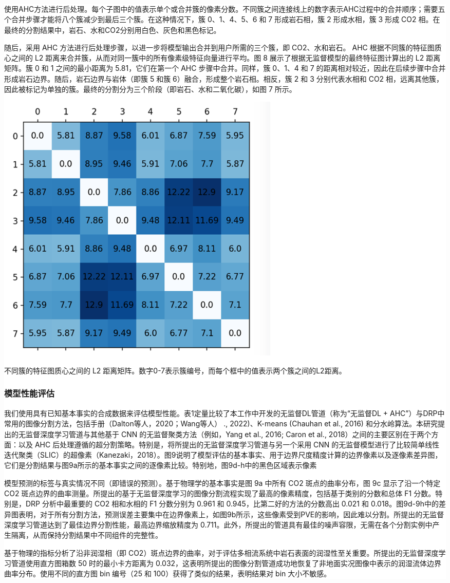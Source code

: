 使用AHC方法进行后处理。每个子图中的值表示单个或合并簇的像素分数。不同簇之间连接线上的数字表示AHC过程中的合并顺序；需要五个合并步骤才能将八个簇减少到最后三个簇。在这种情况下，簇 0、1、4、5、6 和 7 形成岩石相，簇 2 形成水相，簇 3 形成 CO2 相。在最终的分割结果中，岩石、水和CO2分别用白色、灰色和黑色标记。

随后，采用 AHC 方法进行后处理步骤，以进一步将模型输出合并到用户所需的三个簇，即 CO2、水和岩石。 AHC 根据不同簇的特征图质心之间的 L2 距离来合并簇，从而对同一簇中的所有像素级特征向量进行平均。图 8 展示了根据无监督模型的最终特征图计算出的 L2 距离矩阵。簇 0 和 1 之间的最小距离为 5.81，它们在第一个 AHC 步骤中合并。同样，簇 0、1、4 和 7 的距离相对较近，因此在后续步骤中合并形成岩石边界。随后，岩石边界与岩体（即簇 5 和簇 6）融合，形成整个岩石相。相反，簇 2 和 3 分别代表水相和 CO2 相，远离其他簇，因此被标记为单独的簇。最终的分割分为三个阶段（即岩石、水和二氧化碳），如图 7 所示。

![1691649863434](image/Application_of_unsupervised_deep_learning_to_image_segmentation_and_in-situ_contact_angle_measurements_in_a_CO2-water-rock_system/1691649863434.png)

不同簇的特征图质心之间的 L2 距离矩阵。数字0-7表示簇编号，而每个框中的值表示两个簇之间的L2距离。

### 模型性能评估

我们使用具有已知基本事实的合成数据来评估模型性能。表1定量比较了本工作中开发的无监督DL管道（称为“无监督DL + AHC”）与DRP中常用的图像分割方法，包括手册（Dalton等人，2020；Wang等人） ., 2022)、K-means (Chauhan et al., 2016) 和分水岭算法。本研究提出的无监督深度学习管道与其他基于 CNN 的无监督聚类方法（例如，Yang et al., 2016; Caron et al., 2018）之间的主要区别在于两个方面：以及 AHC 后处理遵循的超分割策略。特别是，将所提出的无监督深度学习管道与另一个采用 CNN 的无监督模型进行了比较简单线性迭代聚类（SLIC）的超像素（Kanezaki，2018）。图9说明了模型评估的基本事实、用于边界尺度精度计算的边界像素以及逐像素差异图，它们是分割结果与图9a所示的基本事实之间的逐像素比较。特别地，图9d-h中的黑色区域表示像素

模型预测的标签与真实情况不同（即错误的预测）。基于物理学的基本事实是图 9a 中所有 CO2 斑点的曲率分布，图 9c 显示了沿一个特定 CO2 斑点边界的曲率测量。所提出的基于无监督深度学习的图像分割流程实现了最高的像素精度，包括基于类别的分数和总体 F1 分数。特别是，DRP 分析中最重要的 CO2 相和水相的 F1 分数分别为 0.961 和 0.945，比第二好的方法的分数高出 0.021 和 0.018。图9d-9h中的差异图表明，对于所有分割方法，预测误差主要集中在边界像素上，如图9b所示，这些像素受到PVE的影响，因此难以分割。所提出的无监督深度学习管道达到了最佳边界分割性能，最高边界缩放精度为 0.711。此外，所提出的管道具有最佳的噪声容限，无需在各个分割实例中产生隔离，从而保持分割结果中不同组件的完整性。

基于物理的指标分析了沿非润湿相（即 CO2）斑点边界的曲率，对于评估多相流系统中岩石表面的润湿性至关重要。所提出的无监督深度学习管道使用直方图箱数 50 时的最小卡方距离为 0.032，这表明所提出的图像分割管道成功地恢复了非地面实况图像中表示的润湿流体边界曲率分布。使用不同的直方图 bin 编号（25 和 100）获得了类似的结果，表明结果对 bin 大小不敏感。
